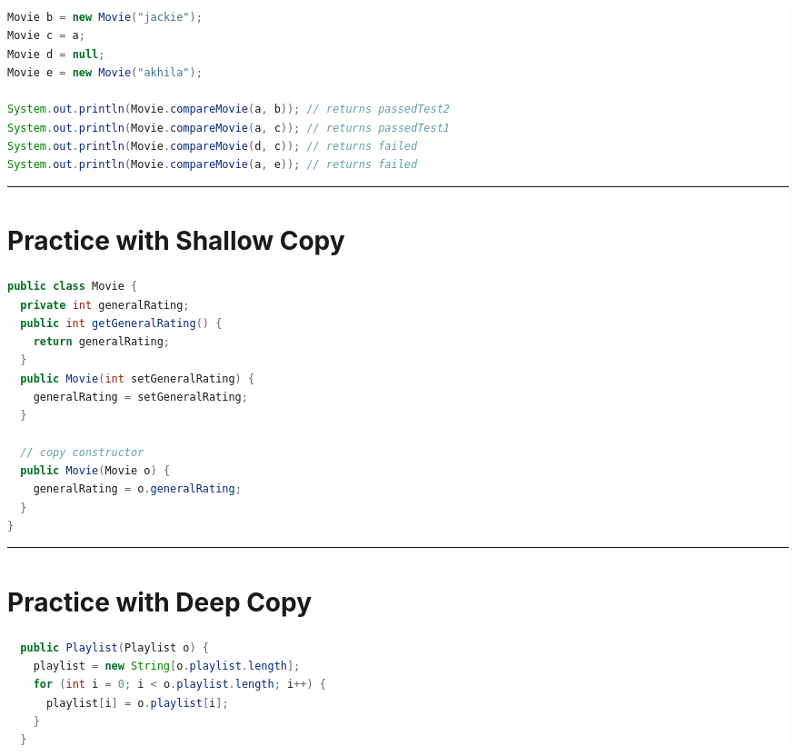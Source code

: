 ```java
Movie b = new Movie("jackie");
Movie c = a;
Movie d = null;
Movie e = new Movie("akhila");

System.out.println(Movie.compareMovie(a, b)); // returns passedTest2
System.out.println(Movie.compareMovie(a, c)); // returns passedTest1
System.out.println(Movie.compareMovie(d, c)); // returns failed
System.out.println(Movie.compareMovie(a, e)); // returns failed
```

---

# Practice with Shallow Copy

```java
public class Movie {
  private int generalRating; 
  public int getGeneralRating() {
    return generalRating; 
  }
  public Movie(int setGeneralRating) {
    generalRating = setGeneralRating;
  }
  
  // copy constructor 
  public Movie(Movie o) {
    generalRating = o.generalRating;
  }
}
```

---

# Practice with Deep Copy

```java
  public Playlist(Playlist o) {
    playlist = new String[o.playlist.length];
    for (int i = 0; i < o.playlist.length; i++) {
      playlist[i] = o.playlist[i];
    } 
  }
```